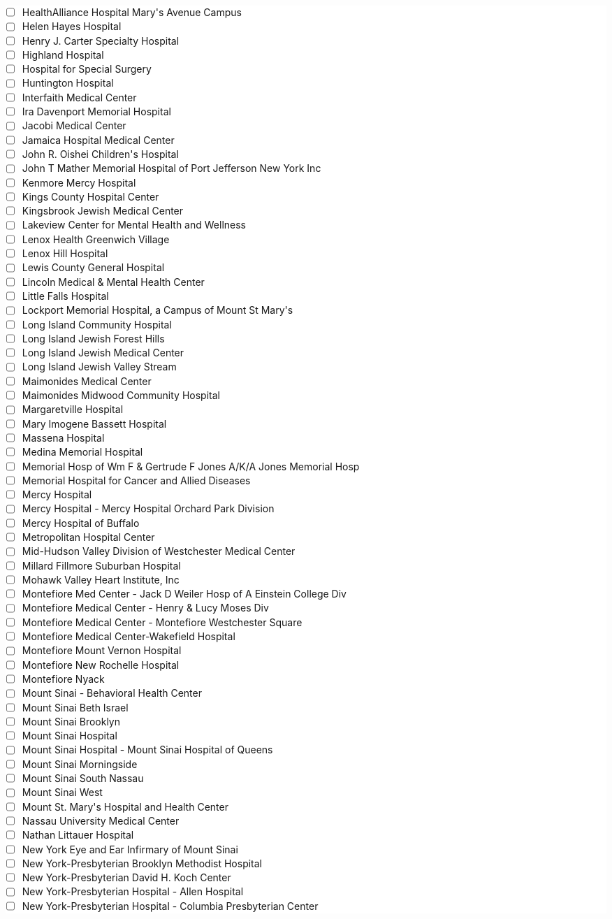 - [ ] HealthAlliance Hospital Mary's Avenue Campus
- [ ] Helen Hayes Hospital
- [ ] Henry J. Carter Specialty Hospital
- [ ] Highland Hospital
- [ ] Hospital for Special Surgery
- [ ] Huntington Hospital
- [ ] Interfaith Medical Center 
- [ ] Ira Davenport Memorial Hospital
- [ ] Jacobi Medical Center
- [ ] Jamaica Hospital Medical Center
- [ ] John R. Oishei Children's Hospital
- [ ] John T Mather Memorial Hospital of Port Jefferson New York Inc
- [ ] Kenmore Mercy Hospital
- [ ] Kings County Hospital Center
- [ ] Kingsbrook Jewish Medical Center
- [ ] Lakeview Center for Mental Health and Wellness
- [ ] Lenox Health Greenwich Village
- [ ] Lenox Hill Hospital
- [ ] Lewis County General Hospital
- [ ] Lincoln Medical & Mental Health Center
- [ ] Little Falls Hospital
- [ ] Lockport Memorial Hospital, a Campus of Mount St Mary's
- [ ] Long Island Community Hospital
- [ ] Long Island Jewish Forest Hills
- [ ] Long Island Jewish Medical Center
- [ ] Long Island Jewish Valley Stream
- [ ] Maimonides Medical Center
- [ ] Maimonides Midwood Community Hospital
- [ ] Margaretville Hospital 
- [ ] Mary Imogene Bassett Hospital
- [ ] Massena Hospital
- [ ] Medina Memorial Hospital
- [ ] Memorial Hosp of Wm F & Gertrude F Jones A/K/A Jones Memorial Hosp
- [ ] Memorial Hospital for Cancer and Allied Diseases
- [ ] Mercy Hospital
- [ ] Mercy Hospital - Mercy Hospital Orchard Park Division
- [ ] Mercy Hospital of Buffalo
- [ ] Metropolitan Hospital Center
- [ ] Mid-Hudson Valley Division of Westchester Medical Center
- [ ] Millard Fillmore Suburban Hospital
- [ ] Mohawk Valley Heart Institute, Inc
- [ ] Montefiore Med Center - Jack D Weiler Hosp of A Einstein College Div
- [ ] Montefiore Medical Center - Henry & Lucy Moses Div
- [ ] Montefiore Medical Center - Montefiore Westchester Square
- [ ] Montefiore Medical Center-Wakefield Hospital
- [ ] Montefiore Mount Vernon Hospital
- [ ] Montefiore New Rochelle Hospital
- [ ] Montefiore Nyack
- [ ] Mount Sinai - Behavioral Health Center
- [ ] Mount Sinai Beth Israel
- [ ] Mount Sinai Brooklyn
- [ ] Mount Sinai Hospital
- [ ] Mount Sinai Hospital - Mount Sinai Hospital of Queens 
- [ ] Mount Sinai Morningside
- [ ] Mount Sinai South Nassau
- [ ] Mount Sinai West
- [ ] Mount St. Mary's Hospital and Health Center
- [ ] Nassau University Medical Center
- [ ] Nathan Littauer Hospital
- [ ] New York Eye and Ear Infirmary of Mount Sinai
- [ ] New York-Presbyterian Brooklyn Methodist Hospital
- [ ] New York-Presbyterian David H. Koch Center
- [ ] New York-Presbyterian Hospital - Allen Hospital
- [ ] New York-Presbyterian Hospital - Columbia Presbyterian Center